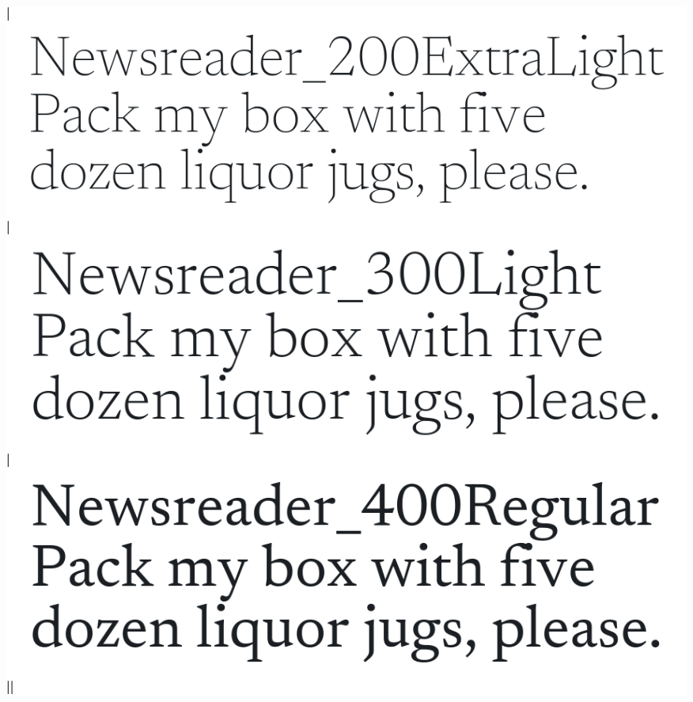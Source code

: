 |![Newsreader_200ExtraLight](./Newsreader_200ExtraLight.ttf.png)|![Newsreader_300Light](./Newsreader_300Light.ttf.png)|![Newsreader_400Regular](./Newsreader_400Regular.ttf.png)||